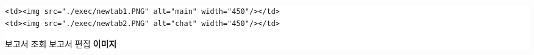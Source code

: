     <td><img src="./exec/newtab1.PNG" alt="main" width="450"/></td>
    <td><img src="./exec/newtab2.PNG" alt="chat" width="450"/></td>
  </tr>
  <tr>
    <th></th>
    <th>보고서 조회</th>
    <th>보고서 편집</th>
  </tr>
  <tr>
    <td><strong>이미지</strong></td>